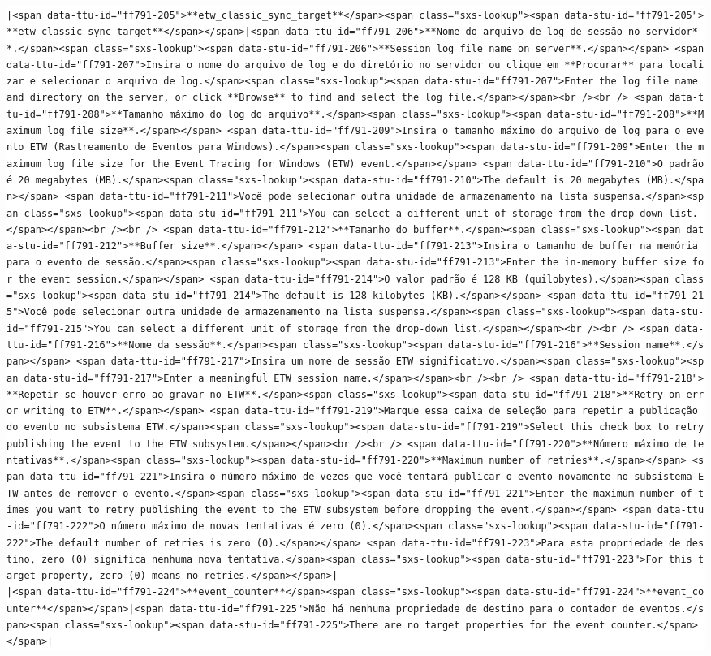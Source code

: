     |<span data-ttu-id="ff791-205">**etw_classic_sync_target**</span><span class="sxs-lookup"><span data-stu-id="ff791-205">**etw_classic_sync_target**</span></span>|<span data-ttu-id="ff791-206">**Nome do arquivo de log de sessão no servidor**.</span><span class="sxs-lookup"><span data-stu-id="ff791-206">**Session log file name on server**.</span></span> <span data-ttu-id="ff791-207">Insira o nome do arquivo de log e do diretório no servidor ou clique em **Procurar** para localizar e selecionar o arquivo de log.</span><span class="sxs-lookup"><span data-stu-id="ff791-207">Enter the log file name and directory on the server, or click **Browse** to find and select the log file.</span></span><br /><br /> <span data-ttu-id="ff791-208">**Tamanho máximo do log do arquivo**.</span><span class="sxs-lookup"><span data-stu-id="ff791-208">**Maximum log file size**.</span></span> <span data-ttu-id="ff791-209">Insira o tamanho máximo do arquivo de log para o evento ETW (Rastreamento de Eventos para Windows).</span><span class="sxs-lookup"><span data-stu-id="ff791-209">Enter the maximum log file size for the Event Tracing for Windows (ETW) event.</span></span> <span data-ttu-id="ff791-210">O padrão é 20 megabytes (MB).</span><span class="sxs-lookup"><span data-stu-id="ff791-210">The default is 20 megabytes (MB).</span></span> <span data-ttu-id="ff791-211">Você pode selecionar outra unidade de armazenamento na lista suspensa.</span><span class="sxs-lookup"><span data-stu-id="ff791-211">You can select a different unit of storage from the drop-down list.</span></span><br /><br /> <span data-ttu-id="ff791-212">**Tamanho do buffer**.</span><span class="sxs-lookup"><span data-stu-id="ff791-212">**Buffer size**.</span></span> <span data-ttu-id="ff791-213">Insira o tamanho de buffer na memória para o evento de sessão.</span><span class="sxs-lookup"><span data-stu-id="ff791-213">Enter the in-memory buffer size for the event session.</span></span> <span data-ttu-id="ff791-214">O valor padrão é 128 KB (quilobytes).</span><span class="sxs-lookup"><span data-stu-id="ff791-214">The default is 128 kilobytes (KB).</span></span> <span data-ttu-id="ff791-215">Você pode selecionar outra unidade de armazenamento na lista suspensa.</span><span class="sxs-lookup"><span data-stu-id="ff791-215">You can select a different unit of storage from the drop-down list.</span></span><br /><br /> <span data-ttu-id="ff791-216">**Nome da sessão**.</span><span class="sxs-lookup"><span data-stu-id="ff791-216">**Session name**.</span></span> <span data-ttu-id="ff791-217">Insira um nome de sessão ETW significativo.</span><span class="sxs-lookup"><span data-stu-id="ff791-217">Enter a meaningful ETW session name.</span></span><br /><br /> <span data-ttu-id="ff791-218">**Repetir se houver erro ao gravar no ETW**.</span><span class="sxs-lookup"><span data-stu-id="ff791-218">**Retry on error writing to ETW**.</span></span> <span data-ttu-id="ff791-219">Marque essa caixa de seleção para repetir a publicação do evento no subsistema ETW.</span><span class="sxs-lookup"><span data-stu-id="ff791-219">Select this check box to retry publishing the event to the ETW subsystem.</span></span><br /><br /> <span data-ttu-id="ff791-220">**Número máximo de tentativas**.</span><span class="sxs-lookup"><span data-stu-id="ff791-220">**Maximum number of retries**.</span></span> <span data-ttu-id="ff791-221">Insira o número máximo de vezes que você tentará publicar o evento novamente no subsistema ETW antes de remover o evento.</span><span class="sxs-lookup"><span data-stu-id="ff791-221">Enter the maximum number of times you want to retry publishing the event to the ETW subsystem before dropping the event.</span></span> <span data-ttu-id="ff791-222">O número máximo de novas tentativas é zero (0).</span><span class="sxs-lookup"><span data-stu-id="ff791-222">The default number of retries is zero (0).</span></span> <span data-ttu-id="ff791-223">Para esta propriedade de destino, zero (0) significa nenhuma nova tentativa.</span><span class="sxs-lookup"><span data-stu-id="ff791-223">For this target property, zero (0) means no retries.</span></span>|  
    |<span data-ttu-id="ff791-224">**event_counter**</span><span class="sxs-lookup"><span data-stu-id="ff791-224">**event_counter**</span></span>|<span data-ttu-id="ff791-225">Não há nenhuma propriedade de destino para o contador de eventos.</span><span class="sxs-lookup"><span data-stu-id="ff791-225">There are no target properties for the event counter.</span></span>|  